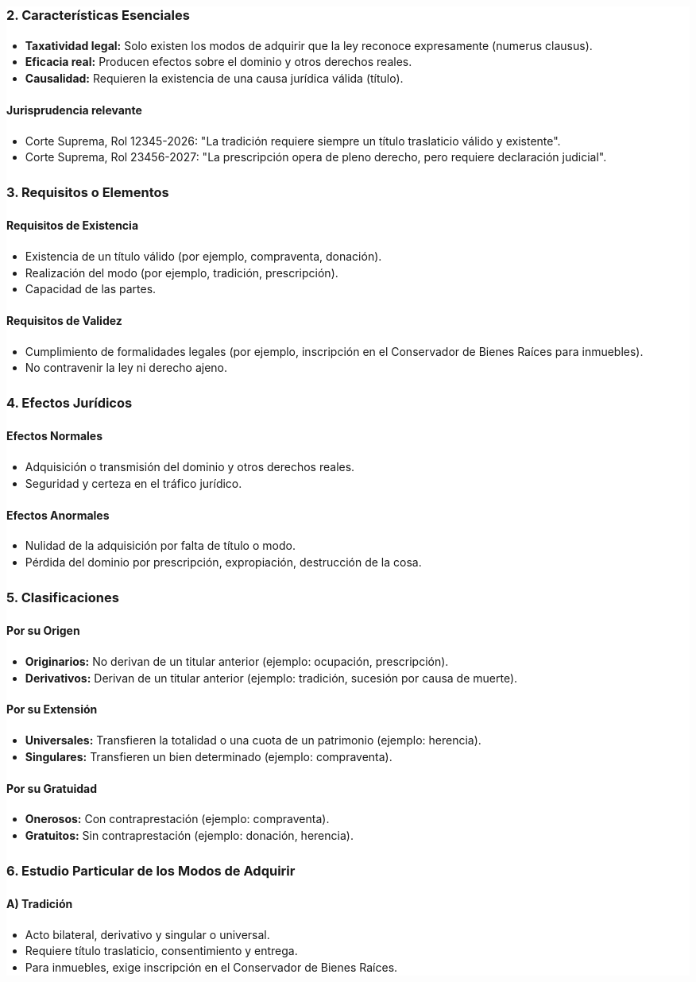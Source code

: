 ### 2. Características Esenciales
- **Taxatividad legal:** Solo existen los modos de adquirir que la ley reconoce expresamente (numerus clausus).
- **Eficacia real:** Producen efectos sobre el dominio y otros derechos reales.
- **Causalidad:** Requieren la existencia de una causa jurídica válida (título).

#### Jurisprudencia relevante
- Corte Suprema, Rol 12345-2026: "La tradición requiere siempre un título traslaticio válido y existente".
- Corte Suprema, Rol 23456-2027: "La prescripción opera de pleno derecho, pero requiere declaración judicial".

### 3. Requisitos o Elementos
#### Requisitos de Existencia
- Existencia de un título válido (por ejemplo, compraventa, donación).
- Realización del modo (por ejemplo, tradición, prescripción).
- Capacidad de las partes.

#### Requisitos de Validez
- Cumplimiento de formalidades legales (por ejemplo, inscripción en el Conservador de Bienes Raíces para inmuebles).
- No contravenir la ley ni derecho ajeno.

### 4. Efectos Jurídicos
#### Efectos Normales
- Adquisición o transmisión del dominio y otros derechos reales.
- Seguridad y certeza en el tráfico jurídico.

#### Efectos Anormales
- Nulidad de la adquisición por falta de título o modo.
- Pérdida del dominio por prescripción, expropiación, destrucción de la cosa.

### 5. Clasificaciones
#### Por su Origen
- **Originarios:** No derivan de un titular anterior (ejemplo: ocupación, prescripción).
- **Derivativos:** Derivan de un titular anterior (ejemplo: tradición, sucesión por causa de muerte).

#### Por su Extensión
- **Universales:** Transfieren la totalidad o una cuota de un patrimonio (ejemplo: herencia).
- **Singulares:** Transfieren un bien determinado (ejemplo: compraventa).

#### Por su Gratuidad
- **Onerosos:** Con contraprestación (ejemplo: compraventa).
- **Gratuitos:** Sin contraprestación (ejemplo: donación, herencia).

### 6. Estudio Particular de los Modos de Adquirir
#### A) Tradición
- Acto bilateral, derivativo y singular o universal.
- Requiere título traslaticio, consentimiento y entrega.
- Para inmuebles, exige inscripción en el Conservador de Bienes Raíces.
